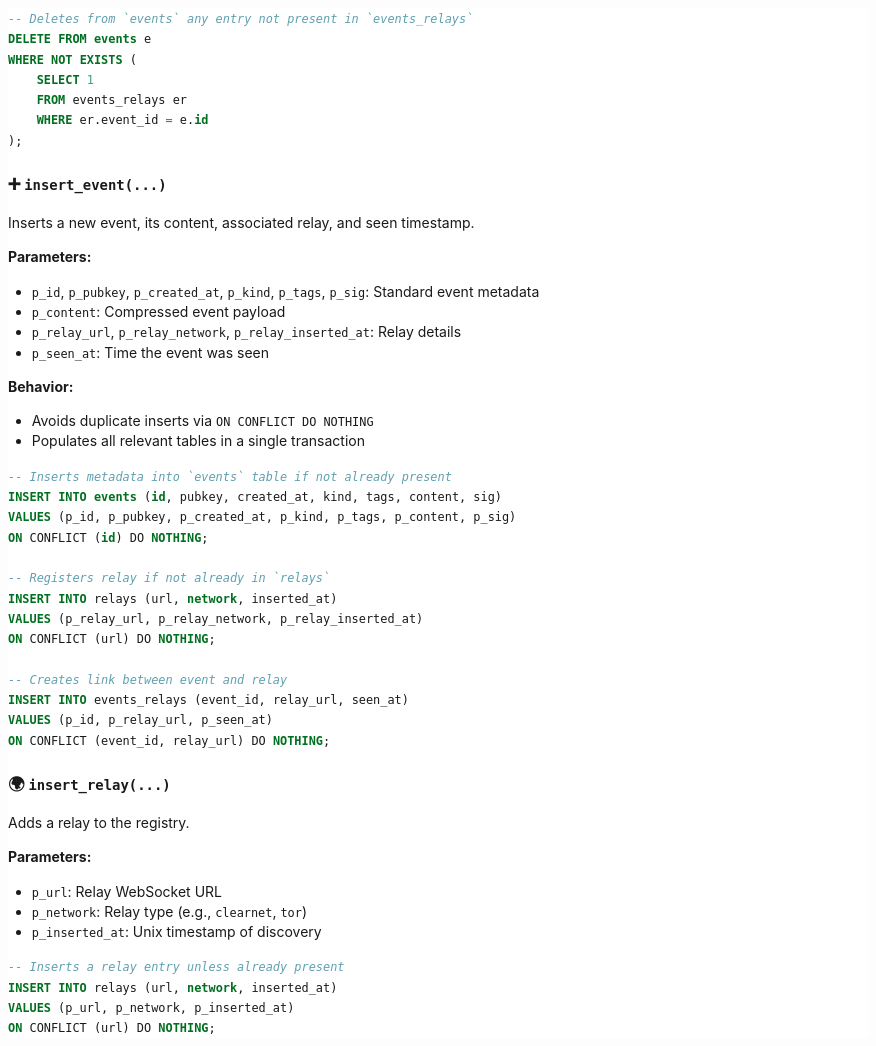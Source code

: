 ```sql
-- Deletes from `events` any entry not present in `events_relays`
DELETE FROM events e
WHERE NOT EXISTS (
    SELECT 1
    FROM events_relays er
    WHERE er.event_id = e.id
);
```

### ➕ `insert_event(...)`

Inserts a new event, its content, associated relay, and seen timestamp.

**Parameters:**

- `p_id`, `p_pubkey`, `p_created_at`, `p_kind`, `p_tags`, `p_sig`: Standard event metadata
- `p_content`: Compressed event payload
- `p_relay_url`, `p_relay_network`, `p_relay_inserted_at`: Relay details
- `p_seen_at`: Time the event was seen

**Behavior:**

- Avoids duplicate inserts via `ON CONFLICT DO NOTHING`
- Populates all relevant tables in a single transaction

```sql
-- Inserts metadata into `events` table if not already present
INSERT INTO events (id, pubkey, created_at, kind, tags, content, sig)
VALUES (p_id, p_pubkey, p_created_at, p_kind, p_tags, p_content, p_sig)
ON CONFLICT (id) DO NOTHING;

-- Registers relay if not already in `relays`
INSERT INTO relays (url, network, inserted_at)
VALUES (p_relay_url, p_relay_network, p_relay_inserted_at)
ON CONFLICT (url) DO NOTHING;

-- Creates link between event and relay
INSERT INTO events_relays (event_id, relay_url, seen_at)
VALUES (p_id, p_relay_url, p_seen_at)
ON CONFLICT (event_id, relay_url) DO NOTHING;
```

### 🌍 `insert_relay(...)`

Adds a relay to the registry.

**Parameters:**

- `p_url`: Relay WebSocket URL  
- `p_network`: Relay type (e.g., `clearnet`, `tor`)  
- `p_inserted_at`: Unix timestamp of discovery  

```sql
-- Inserts a relay entry unless already present
INSERT INTO relays (url, network, inserted_at)
VALUES (p_url, p_network, p_inserted_at)
ON CONFLICT (url) DO NOTHING;
```
